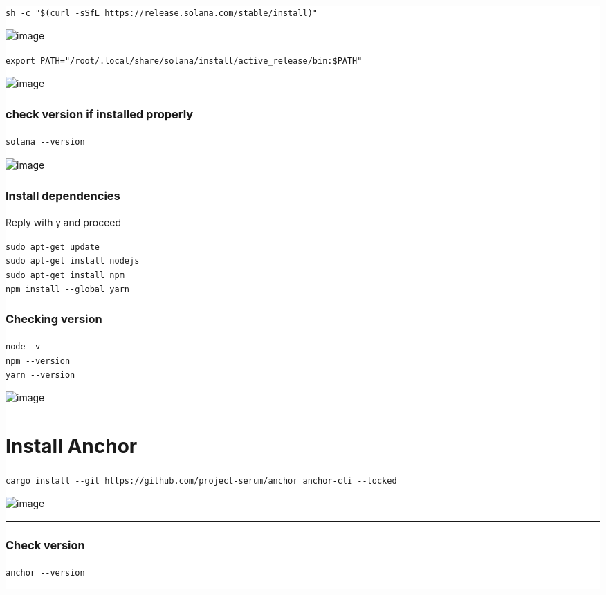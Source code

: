 ```
sh -c "$(curl -sSfL https://release.solana.com/stable/install)"
```
![image](https://github.com/mztacat/Eclipse-Testnet-Interaction/assets/31314340/d6899685-c5f1-4847-b2e9-961110f7ac27)


```
export PATH="/root/.local/share/solana/install/active_release/bin:$PATH"
```
![image](https://github.com/mztacat/Eclipse-Testnet-Interaction/assets/31314340/d84a6528-13c8-4fa0-aa2f-713e2711019d)


### check version if installed properly 
```
solana --version
```
![image](https://github.com/mztacat/Eclipse-Testnet-Interaction/assets/31314340/0bc063f2-bf08-48f5-a8d4-aeb40a908085)




### Install dependencies 
Reply with ```y``` and proceed 
```
sudo apt-get update
sudo apt-get install nodejs
sudo apt-get install npm
npm install --global yarn

```


### Checking version 
```
node -v
npm --version
yarn --version
```
![image](https://github.com/mztacat/Eclipse-Testnet-Interaction/assets/31314340/d092269e-ef9b-4dd8-9d2d-44b1960f8163)



# Install Anchor 

```
cargo install --git https://github.com/project-serum/anchor anchor-cli --locked
```
![image](https://github.com/mztacat/Eclipse-Testnet-Interaction/assets/31314340/9b298626-c729-4f3c-8a97-0fba972d7494)


-------------------

### Check version 
```
anchor --version
```
------------

